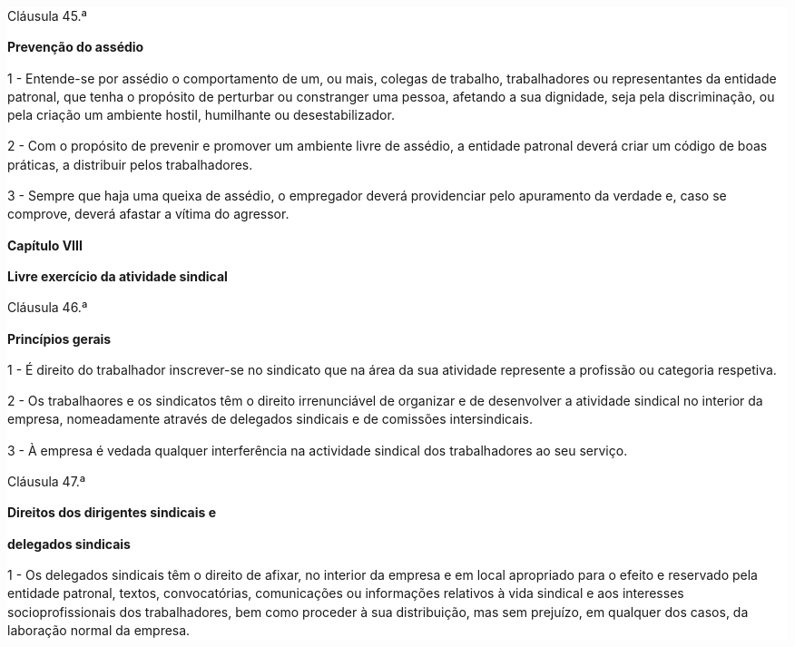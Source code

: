 
Cláusula 45.ª


**Prevenção do assédio**


1 - Entende-se por assédio o comportamento de um, ou
mais, colegas de trabalho, trabalhadores ou representantes da
entidade patronal, que tenha o propósito de perturbar ou
constranger uma pessoa, afetando a sua dignidade, seja pela
discriminação, ou pela criação um ambiente hostil, humilhante ou desestabilizador.


2 - Com o propósito de prevenir e promover um ambiente livre de assédio, a entidade patronal deverá criar um código de boas práticas, a distribuir pelos trabalhadores.


3 - Sempre que haja uma queixa de assédio, o empregador deverá providenciar pelo apuramento da verdade e, caso
se comprove, deverá afastar a vítima do agressor.


**Capítulo VIII**


**Livre exercício da atividade sindical**


Cláusula 46.ª


**Princípios gerais**


1 - É direito do trabalhador inscrever-se no sindicato que
na área da sua atividade represente a profissão ou categoria
respetiva.


2 - Os trabalhaores e os sindicatos têm o direito irrenunciável de organizar e de desenvolver a atividade sindical no
interior da empresa, nomeadamente através de delegados
sindicais e de comissões intersindicais.


3 - À empresa é vedada qualquer interferência na actividade sindical dos trabalhadores ao seu serviço.



Cláusula 47.ª


**Direitos dos dirigentes sindicais e**


**delegados sindicais**


1 - Os delegados sindicais têm o direito de afixar, no interior da empresa e em local apropriado para o efeito e reservado pela entidade patronal, textos, convocatórias, comunicações ou informações relativos à vida sindical e aos interesses socioprofissionais dos trabalhadores, bem como proceder à sua distribuição, mas sem prejuízo, em qualquer dos
casos, da laboração normal da empresa.
